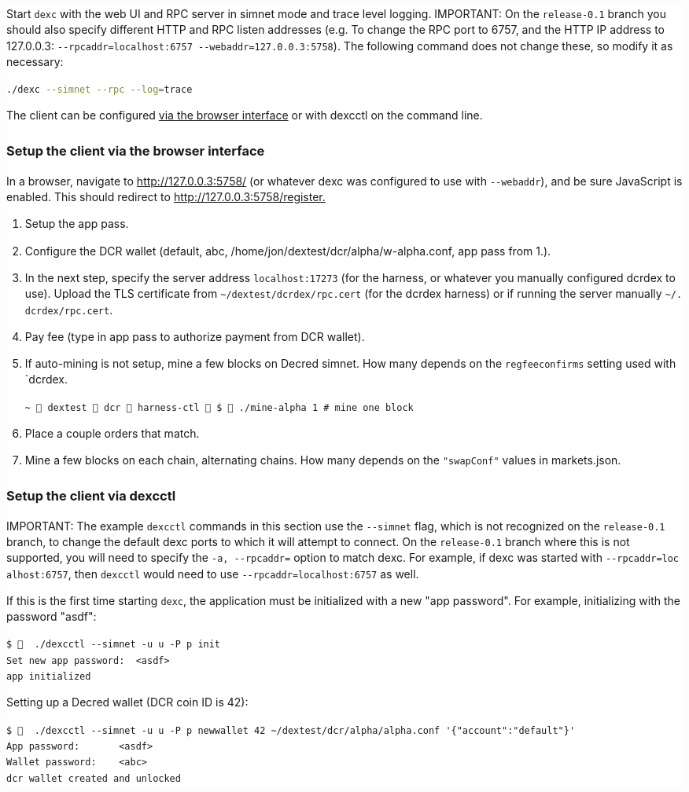 Start `dexc` with the web UI and RPC server in simnet mode and trace level logging. IMPORTANT: On the `release-0.1` branch you should also specify different HTTP and RPC listen addresses (e.g. To change the RPC port to 6757, and the HTTP IP address to 127.0.0.3: `--rpcaddr=localhost:6757 --webaddr=127.0.0.3:5758`). The following command does not change these, so modify it as necessary:

```sh
./dexc --simnet --rpc --log=trace
```

The client can be configured [via the browser interface](#setup-the-client-via-the-browser-interface) or with dexcctl on the command line.

### Setup the client via the browser interface

In a browser, navigate to <http://127.0.0.3:5758/> (or whatever dexc was configured to use with `--webaddr`), and be sure JavaScript is
enabled. This should redirect to <http://127.0.0.3:5758/register.>

1. Setup the app pass.
2. Configure the DCR wallet (default, abc, /home/jon/dextest/dcr/alpha/w-alpha.conf, app pass from 1.).
3. In the next step, specify the server address `localhost:17273` (for the harness, or whatever you manually configured dcrdex to use). Upload the TLS certificate from `~/dextest/dcrdex/rpc.cert` (for the dcrdex harness) or if running the server manually `~/.dcrdex/rpc.cert`.
4. Pay fee (type in app pass to authorize payment from DCR wallet).
5. If auto-mining is not setup, mine a few blocks on Decred simnet. How many depends on the `regfeeconfirms` setting used with `dcrdex.

   ```none
   ~  dextest  dcr  harness-ctl  $  ./mine-alpha 1 # mine one block
   ```

5. Place a couple orders that match.
6. Mine a few blocks on each chain, alternating chains. How many depends on the `"swapConf"` values in markets.json.

### Setup the client via dexcctl

IMPORTANT: The example `dexcctl` commands in this section use the `--simnet` flag, which is not recognized on the `release-0.1` branch, to change the default dexc ports to which it will attempt to connect.  On the `release-0.1` branch where this is not supported, you will need to specify the `-a, --rpcaddr=` option to match dexc. For example, if dexc was started with `--rpcaddr=localhost:6757`, then `dexcctl` would need to use `--rpcaddr=localhost:6757` as well.

If this is the first time starting `dexc`, the application must be initialized with a new "app password".
For example, initializing with the password "asdf":

```none
$   ./dexcctl --simnet -u u -P p init
Set new app password:  <asdf>
app initialized
```

Setting up a Decred wallet (DCR coin ID is 42):

```none
$   ./dexcctl --simnet -u u -P p newwallet 42 ~/dextest/dcr/alpha/alpha.conf '{"account":"default"}'
App password:       <asdf>
Wallet password:    <abc>
dcr wallet created and unlocked
```
